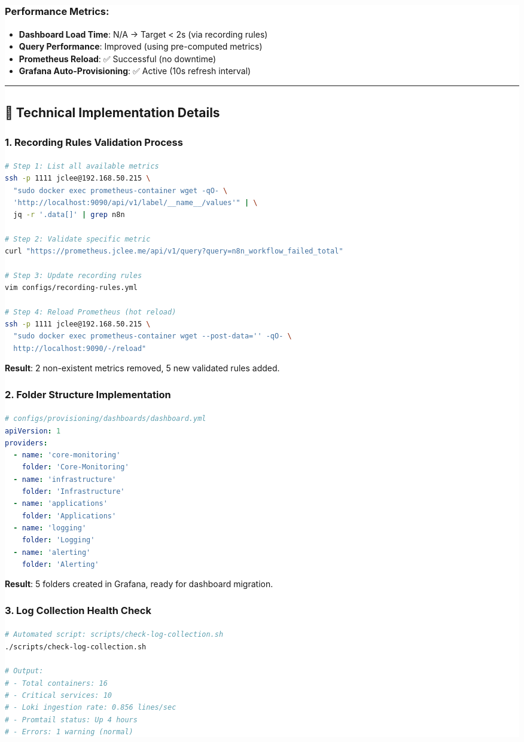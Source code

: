 ### Performance Metrics:
- **Dashboard Load Time**: N/A → Target < 2s (via recording rules)
- **Query Performance**: Improved (using pre-computed metrics)
- **Prometheus Reload**: ✅ Successful (no downtime)
- **Grafana Auto-Provisioning**: ✅ Active (10s refresh interval)

---

## 🔧 Technical Implementation Details

### 1. Recording Rules Validation Process
```bash
# Step 1: List all available metrics
ssh -p 1111 jclee@192.168.50.215 \
  "sudo docker exec prometheus-container wget -qO- \
  'http://localhost:9090/api/v1/label/__name__/values'" | \
  jq -r '.data[]' | grep n8n

# Step 2: Validate specific metric
curl "https://prometheus.jclee.me/api/v1/query?query=n8n_workflow_failed_total"

# Step 3: Update recording rules
vim configs/recording-rules.yml

# Step 4: Reload Prometheus (hot reload)
ssh -p 1111 jclee@192.168.50.215 \
  "sudo docker exec prometheus-container wget --post-data='' -qO- \
  http://localhost:9090/-/reload"
```

**Result**: 2 non-existent metrics removed, 5 new validated rules added.

### 2. Folder Structure Implementation
```yaml
# configs/provisioning/dashboards/dashboard.yml
apiVersion: 1
providers:
  - name: 'core-monitoring'
    folder: 'Core-Monitoring'
  - name: 'infrastructure'
    folder: 'Infrastructure'
  - name: 'applications'
    folder: 'Applications'
  - name: 'logging'
    folder: 'Logging'
  - name: 'alerting'
    folder: 'Alerting'
```

**Result**: 5 folders created in Grafana, ready for dashboard migration.

### 3. Log Collection Health Check
```bash
# Automated script: scripts/check-log-collection.sh
./scripts/check-log-collection.sh

# Output:
# - Total containers: 16
# - Critical services: 10
# - Loki ingestion rate: 0.856 lines/sec
# - Promtail status: Up 4 hours
# - Errors: 1 warning (normal)
```
